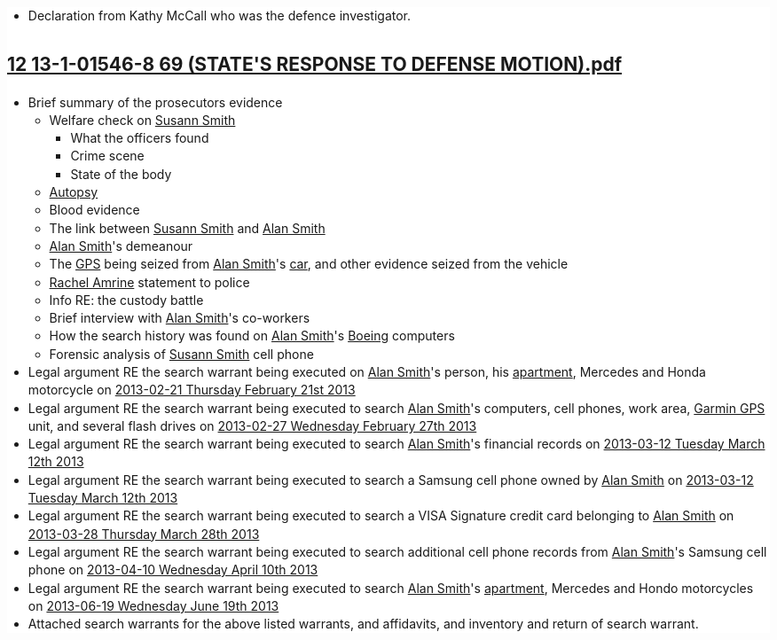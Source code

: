 - Declaration from Kathy McCall who was the defence investigator.

## [12 13-1-01546-8 69 (STATE'S RESPONSE TO DEFENSE MOTION).pdf](../../../../assets/attachments/12%2013-1-01546-8%2069%20(STATE'S%20RESPONSE%20TO%20DEFENSE%20MOTION).pdf)

- Brief summary of the prosecutors evidence
	- Welfare check on [Susann Smith](../../70-79%20People/71%20Victim(s)/01%20Susann%20Smith.md)
		- What the officers found
		- Crime scene
		- State of the body
	- [Autopsy](../../60-69%20Evidence/62%20Forensic/01%20Autopsy.md)
	- Blood evidence
	- The link between [Susann Smith](../../70-79%20People/71%20Victim(s)/01%20Susann%20Smith.md) and [Alan Smith](../../70-79%20People/72%20Suspects%20and%20People%20of%20Interest/01%20Alan%20Smith.md)
	- [Alan Smith](../../70-79%20People/72%20Suspects%20and%20People%20of%20Interest/01%20Alan%20Smith.md)'s demeanour
	- The [GPS](../../60-69%20Evidence/61%20Digital/02%20Garmin%20GPS.md) being seized from [Alan Smith](../../70-79%20People/72%20Suspects%20and%20People%20of%20Interest/01%20Alan%20Smith.md)'s [car](../../60-69%20Evidence/63%20Physical/04%20Car.md), and other evidence seized from the vehicle
	- [Rachel Amrine](../../70-79%20People/73%20Family%20and%20Friends/04%20Rachel%20Amrine.md) statement to police
	- Info RE: the custody battle
	- Brief interview with [Alan Smith](../../70-79%20People/72%20Suspects%20and%20People%20of%20Interest/01%20Alan%20Smith.md)'s co-workers
	- How the search history was found on [Alan Smith](../../70-79%20People/72%20Suspects%20and%20People%20of%20Interest/01%20Alan%20Smith.md)'s [Boeing](../../50-59%20Investigation/52%20Key%20Locations/01%20Boeing.md) computers
	- Forensic analysis of [Susann Smith](../../70-79%20People/71%20Victim(s)/01%20Susann%20Smith.md) cell phone
- Legal argument RE the search warrant being executed on [Alan Smith](../../70-79%20People/72%20Suspects%20and%20People%20of%20Interest/01%20Alan%20Smith.md)'s person, his [apartment](../../50-59%20Investigation/52%20Key%20Locations/05%20Apartment.md), Mercedes and Honda motorcycle on [2013-02-21 Thursday February 21st 2013](../../10-19%20Case%20Dates/13%20Investigation%20Dates/2013-02-21%20Thursday%20February%2021st%202013.md)
- Legal argument RE the search warrant being executed to search [Alan Smith](../../70-79%20People/72%20Suspects%20and%20People%20of%20Interest/01%20Alan%20Smith.md)'s computers, cell phones, work area, [Garmin GPS](../../60-69%20Evidence/61%20Digital/02%20Garmin%20GPS.md) unit, and several flash drives on [2013-02-27 Wednesday February 27th 2013](../../10-19%20Case%20Dates/13%20Investigation%20Dates/2013-02-27%20Wednesday%20February%2027th%202013.md)
- Legal argument RE the search warrant being executed to search [Alan Smith](../../70-79%20People/72%20Suspects%20and%20People%20of%20Interest/01%20Alan%20Smith.md)'s financial records on [2013-03-12 Tuesday March 12th 2013](../../10-19%20Case%20Dates/13%20Investigation%20Dates/2013-03-12%20Tuesday%20March%2012th%202013.md)
- Legal argument RE the search warrant being executed to search a Samsung cell phone owned by [Alan Smith](../../70-79%20People/72%20Suspects%20and%20People%20of%20Interest/01%20Alan%20Smith.md) on [2013-03-12 Tuesday March 12th 2013](../../10-19%20Case%20Dates/13%20Investigation%20Dates/2013-03-12%20Tuesday%20March%2012th%202013.md)
- Legal argument RE the search warrant being executed to search a VISA Signature credit card belonging to [Alan Smith](../../70-79%20People/72%20Suspects%20and%20People%20of%20Interest/01%20Alan%20Smith.md) on [2013-03-28 Thursday March 28th 2013](../../10-19%20Case%20Dates/13%20Investigation%20Dates/2013-03-28%20Thursday%20March%2028th%202013.md)
- Legal argument RE the search warrant being executed to search additional cell phone records from [Alan Smith](../../70-79%20People/72%20Suspects%20and%20People%20of%20Interest/01%20Alan%20Smith.md)'s Samsung cell phone on [2013-04-10 Wednesday April 10th 2013](../../10-19%20Case%20Dates/13%20Investigation%20Dates/2013-04-10%20Wednesday%20April%2010th%202013.md)
- Legal argument RE the search warrant being executed to search [Alan Smith](../../70-79%20People/72%20Suspects%20and%20People%20of%20Interest/01%20Alan%20Smith.md)'s [apartment](../../50-59%20Investigation/52%20Key%20Locations/05%20Apartment.md), Mercedes and Hondo motorcycles on [2013-06-19 Wednesday June 19th 2013](../../10-19%20Case%20Dates/13%20Investigation%20Dates/2013-06-19%20Wednesday%20June%2019th%202013.md)
- Attached search warrants for the above listed warrants, and affidavits, and inventory and return of search warrant.
